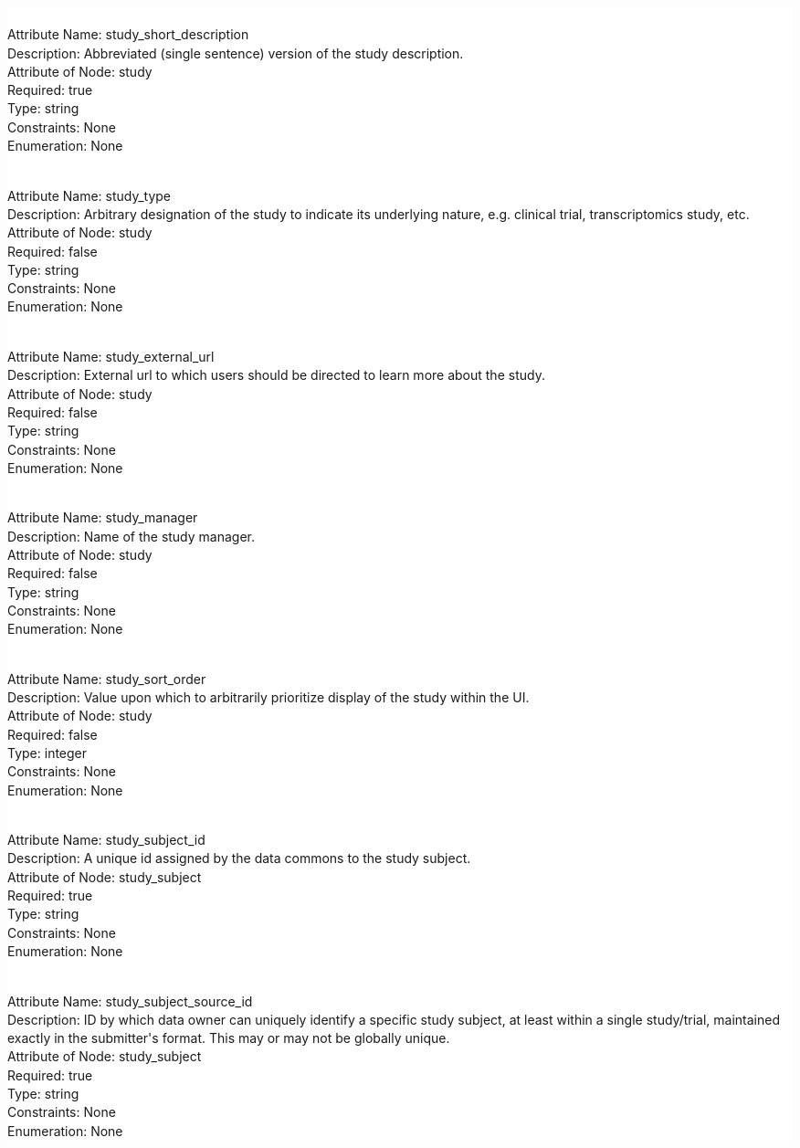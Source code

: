 <br>Attribute Name: study\_short\_description
<br>Description: Abbreviated (single sentence) version of the study description.
<br>Attribute of Node: study
<br>Required: true
<br>Type: string
<br>Constraints: None
<br>Enumeration: None

<br>Attribute Name: study\_type
<br>Description: Arbitrary designation of the study to indicate its underlying nature, e.g. clinical trial, transcriptomics study, etc.
<br>Attribute of Node: study
<br>Required: false
<br>Type: string
<br>Constraints: None
<br>Enumeration: None

<br>Attribute Name: study\_external\_url
<br>Description: External url to which users should be directed to learn more about the study.
<br>Attribute of Node: study
<br>Required: false
<br>Type: string
<br>Constraints: None
<br>Enumeration: None

<br>Attribute Name: study\_manager
<br>Description: Name of the study manager.
<br>Attribute of Node: study
<br>Required: false
<br>Type: string
<br>Constraints: None
<br>Enumeration: None

<br>Attribute Name: study\_sort\_order
<br>Description: Value upon which to arbitrarily prioritize display of the study within the UI.
<br>Attribute of Node: study
<br>Required: false
<br>Type: integer
<br>Constraints: None
<br>Enumeration: None

<br>Attribute Name: study\_subject\_id
<br>Description: A unique id assigned by the data commons to the study subject.
<br>Attribute of Node: study\_subject
<br>Required: true
<br>Type: string
<br>Constraints: None
<br>Enumeration: None

<br>Attribute Name: study\_subject\_source\_id
<br>Description: ID by which data owner can uniquely identify a specific study subject, at least within a single study/trial, maintained exactly in the submitter's format. This may or may not be globally unique.
<br>Attribute of Node: study\_subject
<br>Required: true
<br>Type: string
<br>Constraints: None
<br>Enumeration: None
